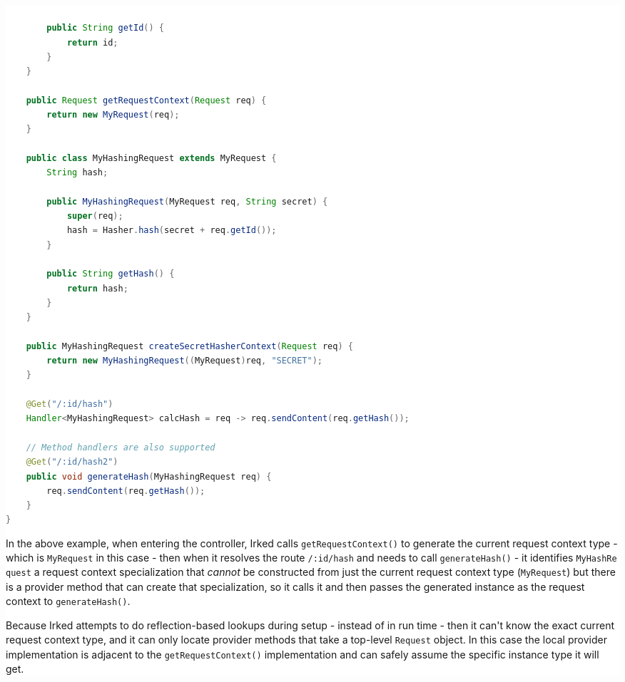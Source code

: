 ```java
        
        public String getId() {
            return id;
        }
	}
	
    public Request getRequestContext(Request req) {
        return new MyRequest(req);
    }
    
    public class MyHashingRequest extends MyRequest {
        String hash;
        
        public MyHashingRequest(MyRequest req, String secret) {
            super(req);
            hash = Hasher.hash(secret + req.getId());
        }
        
        public String getHash() {
            return hash;
        }
    }
    
    public MyHashingRequest createSecretHasherContext(Request req) {
        return new MyHashingRequest((MyRequest)req, "SECRET");
    }
    
    @Get("/:id/hash")
    Handler<MyHashingRequest> calcHash = req -> req.sendContent(req.getHash());

    // Method handlers are also supported
    @Get("/:id/hash2")
    public void generateHash(MyHashingRequest req) {
        req.sendContent(req.getHash());
    }
}
```

In the above example, when entering the controller, Irked calls `getRequestContext()` to generate
the current request context type - which is `MyRequest` in this case - then when it resolves the
route `/:id/hash` and needs to call `generateHash()` - it identifies `MyHashRequest` a request context specialization that _cannot_ be constructed from just the current request context type
(`MyRequest`) but there is a provider method that can create that specialization, so it calls it
and then passes the generated instance as the request context to `generateHash()`.

Because Irked attempts to do reflection-based lookups during setup - instead of in run time - then it
can't know the exact current request context type, and it can only locate provider methods that
take a top-level `Request` object. In this case the local provider implementation is adjacent to the
`getRequestContext()` implementation and can safely assume the specific instance type it will get.
